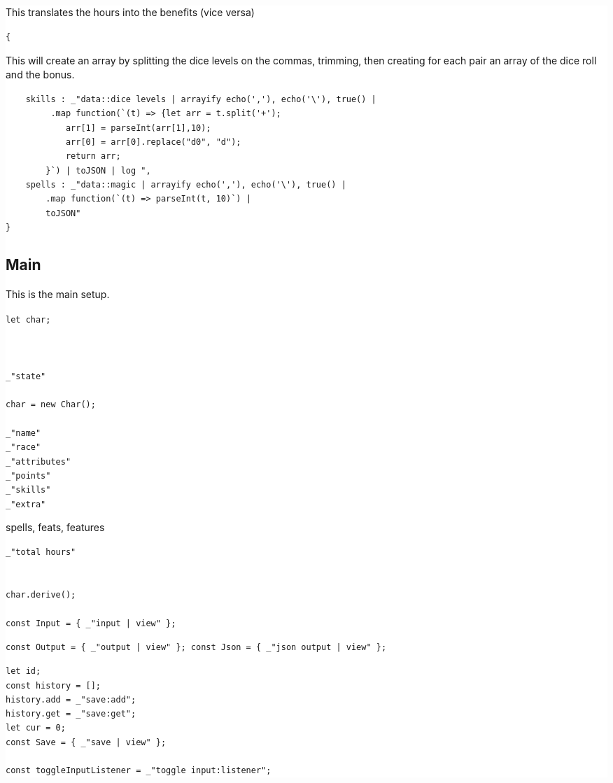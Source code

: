 This translates the hours into the benefits (vice versa) 

    {
        
This will create an array by splitting the dice levels on the commas,
trimming, then creating for each pair an array of the dice roll and the bonus. 

        skills : _"data::dice levels | arrayify echo(','), echo('\'), true() |
             .map function(`(t) => {let arr = t.split('+'); 
                arr[1] = parseInt(arr[1],10);
                arr[0] = arr[0].replace("d0", "d");
                return arr;
            }`) | toJSON | log ",
        spells : _"data::magic | arrayify echo(','), echo('\'), true() |
            .map function(`(t) => parseInt(t, 10)`) |
            toJSON"
    }



## Main

This is the main setup.


    let char;



    _"state"

    char = new Char();
    
    _"name"
    _"race"
    _"attributes"
    _"points"
    _"skills"
    _"extra"

spells, feats, features

    _"total hours"


    char.derive();
    
    const Input = { _"input | view" };

`const Output = { _"output | view" };
const Json = { _"json output | view" };`

    let id;
    const history = [];
    history.add = _"save:add";
    history.get = _"save:get";
    let cur = 0;
    const Save = { _"save | view" };

    const toggleInputListener = _"toggle input:listener";
